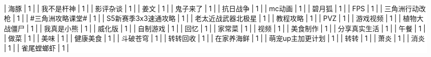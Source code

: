 | 海豚 | 1 |
| 我不是杆神 | 1 |
| 影评杂谈 | 1 |
| 姜文 | 1 |
| 鬼子来了 | 1 |
| 抗日战争 | 1 |
| mc动画 | 1 |
| 碧月狐 | 1 |
| FPS | 1 |
| 三角洲行动改枪 | 1 |
| #三角洲攻略课堂# | 1 |
| S5新赛季3x3速通攻略 | 1 |
| 老太近战武器北极星 | 1 |
| 教程攻略 | 1 |
| PVZ | 1 |
| 游戏视频 | 1 |
| 植物大战僵尸 | 1 |
| 我真是小熊 | 1 |
| 威化版 | 1 |
| 自制游戏 | 1 |
| 回忆 | 1 |
| 家常菜 | 1 |
| 视频 | 1 |
| 美食制作 | 1 |
| 分享真实生活 | 1 |
| 午餐 | 1 |
| 做菜 | 1 |
| 美味 | 1 |
| 健康美食 | 1 |
| 斗破苍穹 | 1 |
| 转转回收 | 1 |
| 在家养海鲜 | 1 |
| 萌宠up主加更计划 | 1 |
| 转转 | 1 |
| 萧炎 | 1 |
| 消炎 | 1 |
| 雀尾螳螂虾 | 1 |
